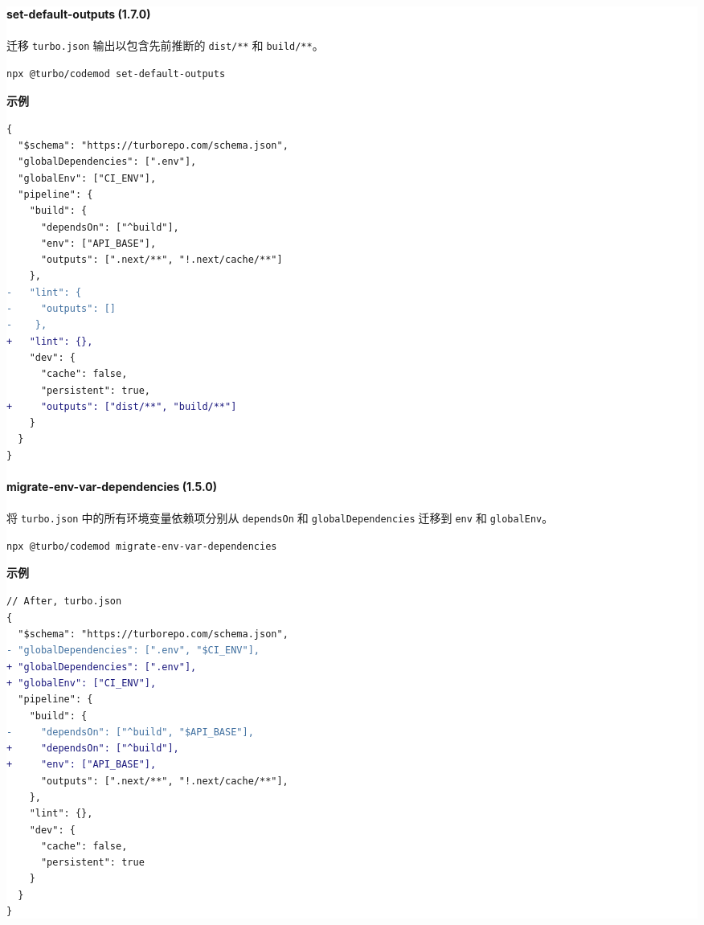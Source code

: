 #### set-default-outputs (1.7.0)

迁移 `turbo.json` 输出以包含先前推断的 `dist/**` 和 `build/**`。

```bash title="Terminal"
npx @turbo/codemod set-default-outputs
```

**示例**

```diff title="turbo.json"
{
  "$schema": "https://turborepo.com/schema.json",
  "globalDependencies": [".env"],
  "globalEnv": ["CI_ENV"],
  "pipeline": {
    "build": {
      "dependsOn": ["^build"],
      "env": ["API_BASE"],
      "outputs": [".next/**", "!.next/cache/**"]
    },
-   "lint": {
-     "outputs": []
-    },
+   "lint": {},
    "dev": {
      "cache": false,
      "persistent": true,
+     "outputs": ["dist/**", "build/**"]
    }
  }
}

```

#### migrate-env-var-dependencies (1.5.0)

将 `turbo.json` 中的所有环境变量依赖项分别从 `dependsOn` 和 `globalDependencies` 迁移到 `env` 和 `globalEnv`。

```bash title="Terminal"
npx @turbo/codemod migrate-env-var-dependencies
```

**示例**

```diff title="./turbo.json"
// After, turbo.json
{
  "$schema": "https://turborepo.com/schema.json",
- "globalDependencies": [".env", "$CI_ENV"],
+ "globalDependencies": [".env"],
+ "globalEnv": ["CI_ENV"],
  "pipeline": {
    "build": {
-     "dependsOn": ["^build", "$API_BASE"],
+     "dependsOn": ["^build"],
+     "env": ["API_BASE"],
      "outputs": [".next/**", "!.next/cache/**"],
    },
    "lint": {},
    "dev": {
      "cache": false,
      "persistent": true
    }
  }
}
```
